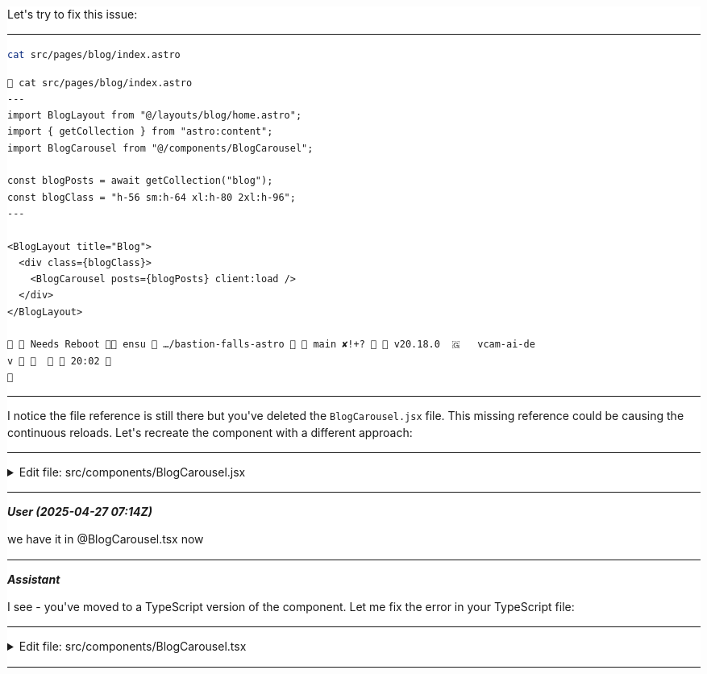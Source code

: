 Let's try to fix this issue:

---

```bash
cat src/pages/blog/index.astro
```

```
 cat src/pages/blog/index.astro
---
import BlogLayout from "@/layouts/blog/home.astro";
import { getCollection } from "astro:content";
import BlogCarousel from "@/components/BlogCarousel";

const blogPosts = await getCollection("blog");
const blogClass = "h-56 sm:h-64 xl:h-80 2xl:h-96";
---

<BlogLayout title="Blog">
  <div class={blogClass}>
    <BlogCarousel posts={blogPosts} client:load />
  </div>
</BlogLayout>

  Needs Reboot 󰣇 ensu  …/bastion-falls-astro   main ✘!+?   v20.18.0  🇬️   vcam-ai-de
v  🛠    20:02  

```

---

I notice the file reference is still there but you've deleted the `BlogCarousel.jsx` file. This missing reference could be causing the continuous reloads. Let's recreate the component with a different approach:

---

<details><summary>Edit file: src/components/BlogCarousel.jsx</summary></details>

---

_**User (2025-04-27 07:14Z)**_

we have it in @BlogCarousel.tsx  now

---

_**Assistant**_

I see - you've moved to a TypeScript version of the component. Let me fix the error in your TypeScript file:

---

<details><summary>Edit file: src/components/BlogCarousel.tsx</summary></details>

---
